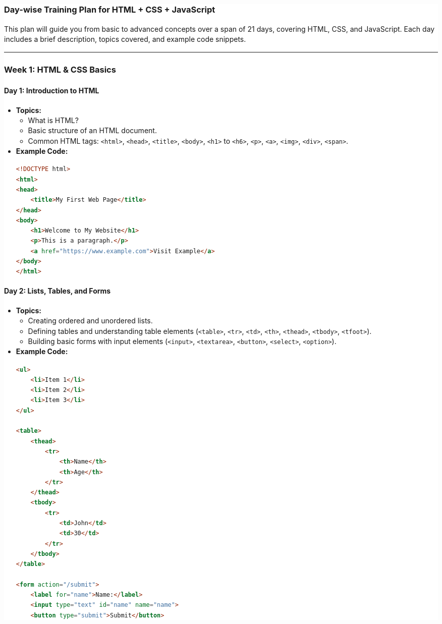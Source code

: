 ### **Day-wise Training Plan for HTML + CSS + JavaScript**

This plan will guide you from basic to advanced concepts over a span of 21 days, covering HTML, CSS, and JavaScript. Each day includes a brief description, topics covered, and example code snippets.

---

### **Week 1: HTML & CSS Basics**

#### **Day 1: Introduction to HTML**
- **Topics:**
  - What is HTML?
  - Basic structure of an HTML document.
  - Common HTML tags: `<html>`, `<head>`, `<title>`, `<body>`, `<h1>` to `<h6>`, `<p>`, `<a>`, `<img>`, `<div>`, `<span>`.
- **Example Code:**
  ```html
  <!DOCTYPE html>
  <html>
  <head>
      <title>My First Web Page</title>
  </head>
  <body>
      <h1>Welcome to My Website</h1>
      <p>This is a paragraph.</p>
      <a href="https://www.example.com">Visit Example</a>
  </body>
  </html>
  ```

#### **Day 2: Lists, Tables, and Forms**
- **Topics:**
  - Creating ordered and unordered lists.
  - Defining tables and understanding table elements (`<table>`, `<tr>`, `<td>`, `<th>`, `<thead>`, `<tbody>`, `<tfoot>`).
  - Building basic forms with input elements (`<input>`, `<textarea>`, `<button>`, `<select>`, `<option>`).
- **Example Code:**
  ```html
  <ul>
      <li>Item 1</li>
      <li>Item 2</li>
      <li>Item 3</li>
  </ul>

  <table>
      <thead>
          <tr>
              <th>Name</th>
              <th>Age</th>
          </tr>
      </thead>
      <tbody>
          <tr>
              <td>John</td>
              <td>30</td>
          </tr>
      </tbody>
  </table>

  <form action="/submit">
      <label for="name">Name:</label>
      <input type="text" id="name" name="name">
      <button type="submit">Submit</button>
  ```